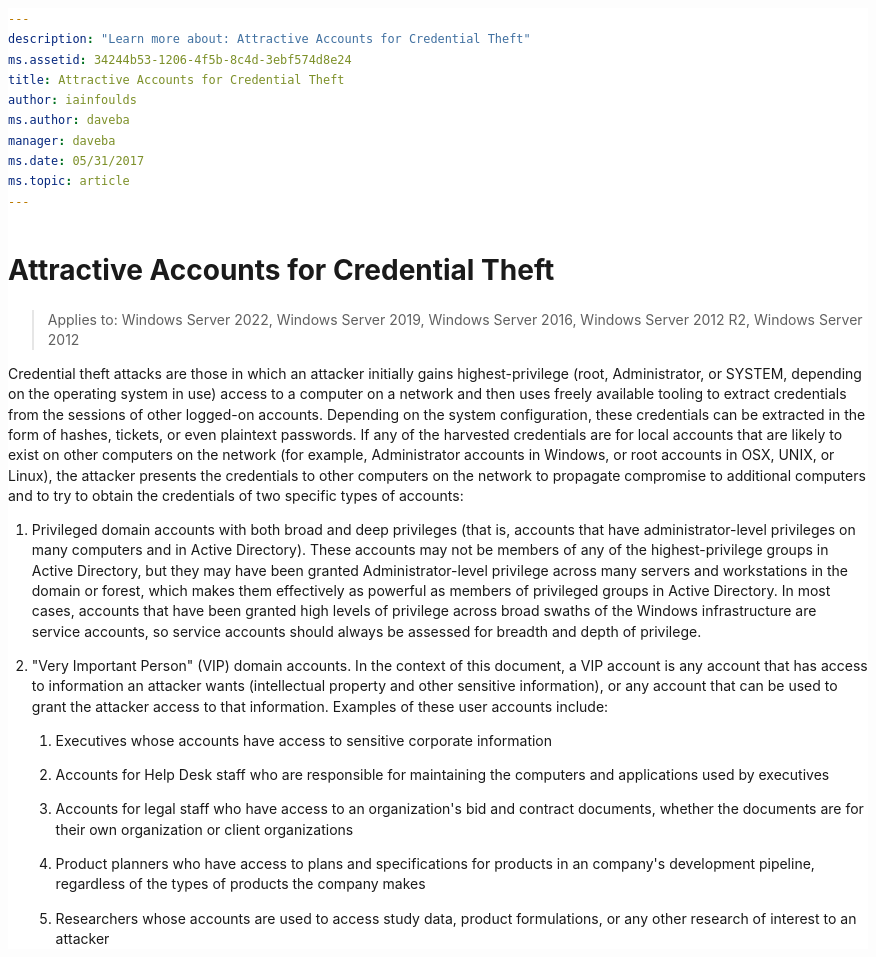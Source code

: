 ```yaml
---
description: "Learn more about: Attractive Accounts for Credential Theft"
ms.assetid: 34244b53-1206-4f5b-8c4d-3ebf574d8e24
title: Attractive Accounts for Credential Theft
author: iainfoulds
ms.author: daveba
manager: daveba
ms.date: 05/31/2017
ms.topic: article
---
```


# Attractive Accounts for Credential Theft

>Applies to: Windows Server 2022, Windows Server 2019, Windows Server 2016, Windows Server 2012 R2, Windows Server 2012

Credential theft attacks are those in which an attacker initially gains highest-privilege (root, Administrator, or SYSTEM, depending on the operating system in use) access to a computer on a network and then uses freely available tooling to extract credentials from the sessions of other logged-on accounts. Depending on the system configuration, these credentials can be extracted in the form of hashes, tickets, or even plaintext passwords. If any of the harvested credentials are for local accounts that are likely to exist on other computers on the network (for example, Administrator accounts in Windows, or root accounts in OSX, UNIX, or Linux), the attacker presents the credentials to other computers on the network to propagate compromise to additional computers and to try to obtain the credentials of two specific types of accounts:

1.  Privileged domain accounts with both broad and deep privileges (that is, accounts that have administrator-level privileges on many computers and in Active Directory). These accounts may not be members of any of the highest-privilege groups in Active Directory, but they may have been granted Administrator-level privilege across many servers and workstations in the domain or forest, which makes them effectively as powerful as members of privileged groups in Active Directory. In most cases, accounts that have been granted high levels of privilege across broad swaths of the Windows infrastructure are service accounts, so service accounts should always be assessed for breadth and depth of privilege.

2.  "Very Important Person" (VIP) domain accounts. In the context of this document, a VIP account is any account that has access to information an attacker wants (intellectual property and other sensitive information), or any account that can be used to grant the attacker access to that information. Examples of these user accounts include:

    1.  Executives whose accounts have access to sensitive corporate information

    2.  Accounts for Help Desk staff who are responsible for maintaining the computers and applications used by executives

    3.  Accounts for legal staff who have access to an organization's bid and contract documents, whether the documents are for their own organization or client organizations

    4.  Product planners who have access to plans and specifications for products in an company's development pipeline, regardless of the types of products the company makes

    5.  Researchers whose accounts are used to access study data, product formulations, or any other research of interest to an attacker
